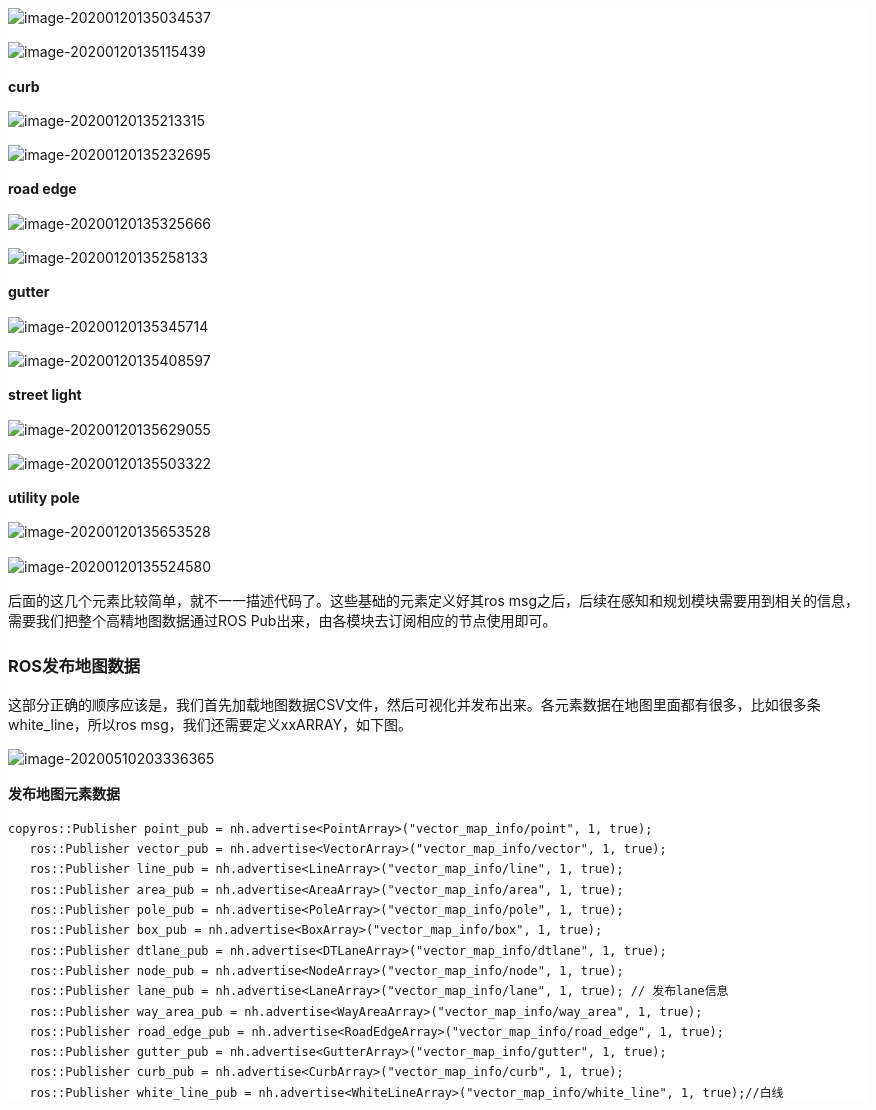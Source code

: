 ```
```

![image-20200120135034537](http://xchu.net/2020/05/14/40hdmap/image-20200120135034537.png)

![image-20200120135115439](http://xchu.net/2020/05/14/40hdmap/image-20200120135115439.png)

**curb**

![image-20200120135213315](http://xchu.net/2020/05/14/40hdmap/image-20200120135213315.png)

![image-20200120135232695](http://xchu.net/2020/05/14/40hdmap/image-20200120135232695.png)

**road edge**

![image-20200120135325666](http://xchu.net/2020/05/14/40hdmap/image-20200120135325666.png)

![image-20200120135258133](http://xchu.net/2020/05/14/40hdmap/image-20200120135258133.png)

**gutter**

![image-20200120135345714](http://xchu.net/2020/05/14/40hdmap/image-20200120135345714.png)

![image-20200120135408597](http://xchu.net/2020/05/14/40hdmap/image-20200120135408597.png)

**street light**

![image-20200120135629055](http://xchu.net/2020/05/14/40hdmap/image-20200120135629055.png)

![image-20200120135503322](http://xchu.net/2020/05/14/40hdmap/image-20200120135503322.png)

**utility pole**

![image-20200120135653528](http://xchu.net/2020/05/14/40hdmap/image-20200120135653528.png)

![image-20200120135524580](http://xchu.net/2020/05/14/40hdmap/image-20200120135524580.png)

后面的这几个元素比较简单，就不一一描述代码了。这些基础的元素定义好其ros msg之后，后续在感知和规划模块需要用到相关的信息，需要我们把整个高精地图数据通过ROS Pub出来，由各模块去订阅相应的节点使用即可。

### ROS发布地图数据

这部分正确的顺序应该是，我们首先加载地图数据CSV文件，然后可视化并发布出来。各元素数据在地图里面都有很多，比如很多条white_line，所以ros msg，我们还需要定义xxARRAY，如下图。

![image-20200510203336365](http://xchu.net/2020/05/14/40hdmap/image-20200510203336365.png)

**发布地图元素数据**

```
copyros::Publisher point_pub = nh.advertise<PointArray>("vector_map_info/point", 1, true);
   ros::Publisher vector_pub = nh.advertise<VectorArray>("vector_map_info/vector", 1, true);
   ros::Publisher line_pub = nh.advertise<LineArray>("vector_map_info/line", 1, true);
   ros::Publisher area_pub = nh.advertise<AreaArray>("vector_map_info/area", 1, true);
   ros::Publisher pole_pub = nh.advertise<PoleArray>("vector_map_info/pole", 1, true);
   ros::Publisher box_pub = nh.advertise<BoxArray>("vector_map_info/box", 1, true);
   ros::Publisher dtlane_pub = nh.advertise<DTLaneArray>("vector_map_info/dtlane", 1, true);
   ros::Publisher node_pub = nh.advertise<NodeArray>("vector_map_info/node", 1, true);
   ros::Publisher lane_pub = nh.advertise<LaneArray>("vector_map_info/lane", 1, true); // 发布lane信息
   ros::Publisher way_area_pub = nh.advertise<WayAreaArray>("vector_map_info/way_area", 1, true);
   ros::Publisher road_edge_pub = nh.advertise<RoadEdgeArray>("vector_map_info/road_edge", 1, true);
   ros::Publisher gutter_pub = nh.advertise<GutterArray>("vector_map_info/gutter", 1, true);
   ros::Publisher curb_pub = nh.advertise<CurbArray>("vector_map_info/curb", 1, true);
   ros::Publisher white_line_pub = nh.advertise<WhiteLineArray>("vector_map_info/white_line", 1, true);//白线
```